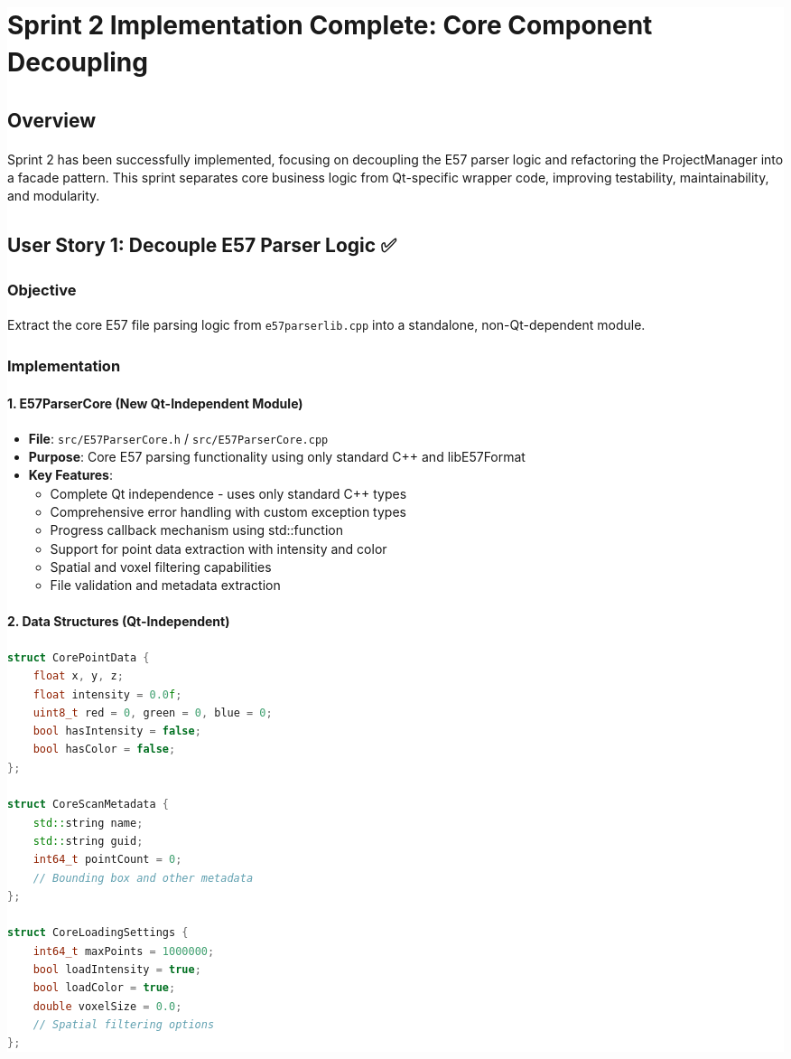 # Sprint 2 Implementation Complete: Core Component Decoupling

## Overview

Sprint 2 has been successfully implemented, focusing on decoupling the E57 parser logic and refactoring the ProjectManager into a facade pattern. This sprint separates core business logic from Qt-specific wrapper code, improving testability, maintainability, and modularity.

## User Story 1: Decouple E57 Parser Logic ✅

### Objective
Extract the core E57 file parsing logic from `e57parserlib.cpp` into a standalone, non-Qt-dependent module.

### Implementation

#### 1. E57ParserCore (New Qt-Independent Module)
- **File**: `src/E57ParserCore.h` / `src/E57ParserCore.cpp`
- **Purpose**: Core E57 parsing functionality using only standard C++ and libE57Format
- **Key Features**:
  - Complete Qt independence - uses only standard C++ types
  - Comprehensive error handling with custom exception types
  - Progress callback mechanism using std::function
  - Support for point data extraction with intensity and color
  - Spatial and voxel filtering capabilities
  - File validation and metadata extraction

#### 2. Data Structures (Qt-Independent)
```cpp
struct CorePointData {
    float x, y, z;
    float intensity = 0.0f;
    uint8_t red = 0, green = 0, blue = 0;
    bool hasIntensity = false;
    bool hasColor = false;
};

struct CoreScanMetadata {
    std::string name;
    std::string guid;
    int64_t pointCount = 0;
    // Bounding box and other metadata
};

struct CoreLoadingSettings {
    int64_t maxPoints = 1000000;
    bool loadIntensity = true;
    bool loadColor = true;
    double voxelSize = 0.0;
    // Spatial filtering options
};
```
